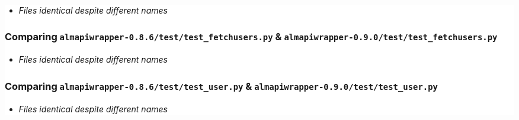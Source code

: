  * *Files identical despite different names*

### Comparing `almapiwrapper-0.8.6/test/test_fetchusers.py` & `almapiwrapper-0.9.0/test/test_fetchusers.py`

 * *Files identical despite different names*

### Comparing `almapiwrapper-0.8.6/test/test_user.py` & `almapiwrapper-0.9.0/test/test_user.py`

 * *Files identical despite different names*

